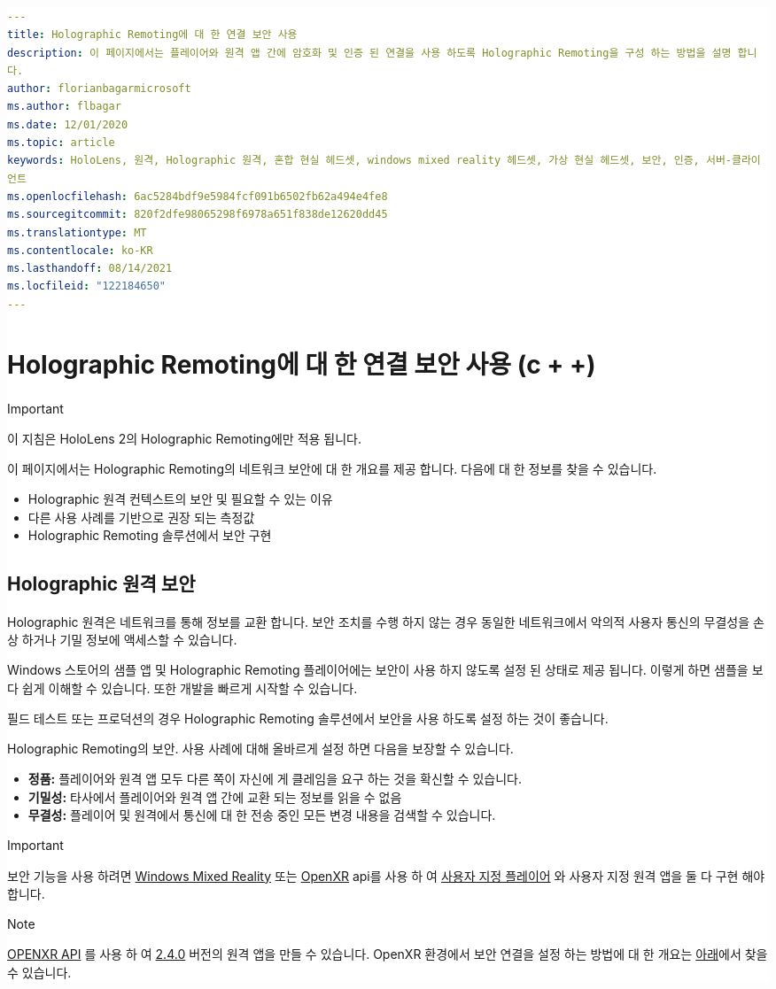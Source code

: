 ```yaml
---
title: Holographic Remoting에 대 한 연결 보안 사용
description: 이 페이지에서는 플레이어와 원격 앱 간에 암호화 및 인증 된 연결을 사용 하도록 Holographic Remoting을 구성 하는 방법을 설명 합니다.
author: florianbagarmicrosoft
ms.author: flbagar
ms.date: 12/01/2020
ms.topic: article
keywords: HoloLens, 원격, Holographic 원격, 혼합 현실 헤드셋, windows mixed reality 헤드셋, 가상 현실 헤드셋, 보안, 인증, 서버-클라이언트
ms.openlocfilehash: 6ac5284bdf9e5984fcf091b6502fb62a494e4fe8
ms.sourcegitcommit: 820f2dfe98065298f6978a651f838de12620dd45
ms.translationtype: MT
ms.contentlocale: ko-KR
ms.lasthandoff: 08/14/2021
ms.locfileid: "122184650"
---
```

# <a name="enabling-connection-security-for-holographic-remoting-c"></a>Holographic Remoting에 대 한 연결 보안 사용 (c + +)

>[!IMPORTANT]
>이 지침은 HoloLens 2의 Holographic Remoting에만 적용 됩니다.

이 페이지에서는 Holographic Remoting의 네트워크 보안에 대 한 개요를 제공 합니다. 다음에 대 한 정보를 찾을 수 있습니다.

* Holographic 원격 컨텍스트의 보안 및 필요할 수 있는 이유
* 다른 사용 사례를 기반으로 권장 되는 측정값
* Holographic Remoting 솔루션에서 보안 구현

## <a name="holographic-remoting-security"></a>Holographic 원격 보안

Holographic 원격은 네트워크를 통해 정보를 교환 합니다. 보안 조치를 수행 하지 않는 경우 동일한 네트워크에서 악의적 사용자 통신의 무결성을 손상 하거나 기밀 정보에 액세스할 수 있습니다.

Windows 스토어의 샘플 앱 및 Holographic Remoting 플레이어에는 보안이 사용 하지 않도록 설정 된 상태로 제공 됩니다. 이렇게 하면 샘플을 보다 쉽게 이해할 수 있습니다. 또한 개발을 빠르게 시작할 수 있습니다.

필드 테스트 또는 프로덕션의 경우 Holographic Remoting 솔루션에서 보안을 사용 하도록 설정 하는 것이 좋습니다.

Holographic Remoting의 보안. 사용 사례에 대해 올바르게 설정 하면 다음을 보장할 수 있습니다.

* **정품:** 플레이어와 원격 앱 모두 다른 쪽이 자신에 게 클레임을 요구 하는 것을 확신할 수 있습니다.
* **기밀성:** 타사에서 플레이어와 원격 앱 간에 교환 되는 정보를 읽을 수 없음
* **무결성:** 플레이어 및 원격에서 통신에 대 한 전송 중인 모든 변경 내용을 검색할 수 있습니다.

>[!IMPORTANT]
>보안 기능을 사용 하려면 [Windows Mixed Reality](holographic-remoting-create-remote-wmr.md) 또는 [OpenXR](holographic-remoting-create-remote-openxr.md) api를 사용 하 여 [사용자 지정 플레이어](holographic-remoting-create-player.md) 와 사용자 지정 원격 앱을 둘 다 구현 해야 합니다.

>[!NOTE]
> [OPENXR API](../native/openxr.md) 를 사용 하 여 [2.4.0](holographic-remoting-version-history.md#v2.4.0) 버전의 원격 앱을 만들 수 있습니다. OpenXR 환경에서 보안 연결을 설정 하는 방법에 대 한 개요는 [아래](#secure-connection-using-the-openxr-api)에서 찾을 수 있습니다.
